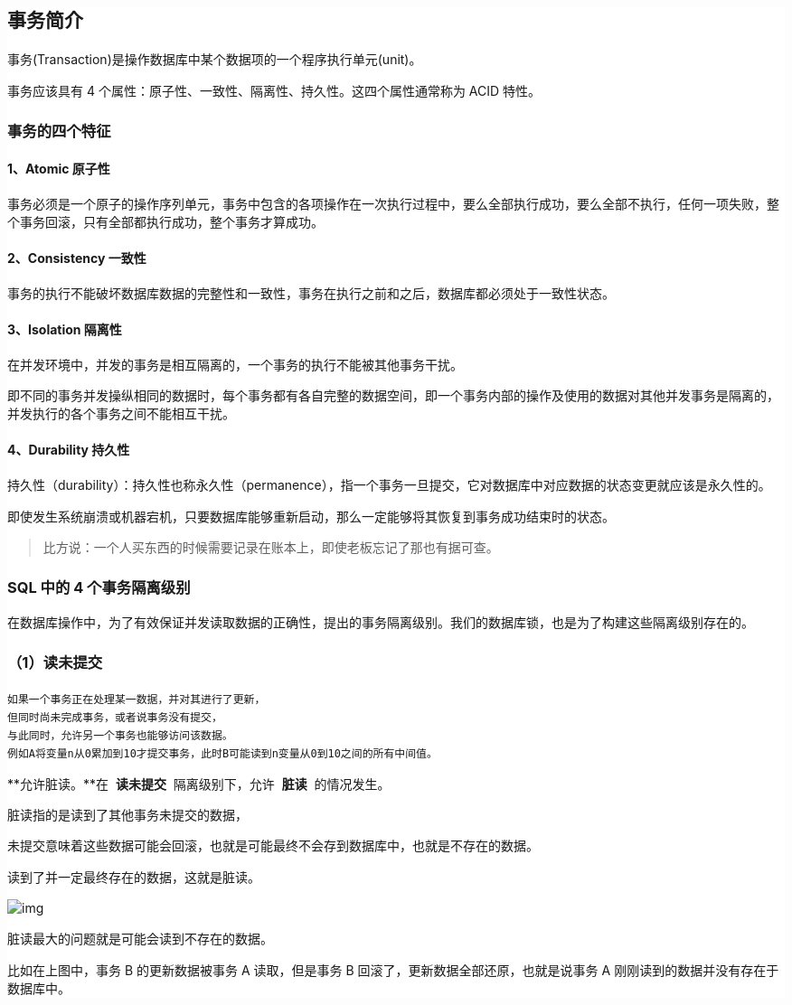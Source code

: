
## 事务简介

事务(Transaction)是操作数据库中某个数据项的一个程序执行单元(unit)。

事务应该具有 4 个属性：原子性、一致性、隔离性、持久性。这四个属性通常称为 ACID 特性。

### 事务的四个特征

#### 1、Atomic 原子性

事务必须是一个原子的操作序列单元，事务中包含的各项操作在一次执行过程中，要么全部执行成功，要么全部不执行，任何一项失败，整个事务回滚，只有全部都执行成功，整个事务才算成功。

#### 2、Consistency 一致性

事务的执行不能破坏数据库数据的完整性和一致性，事务在执行之前和之后，数据库都必须处于一致性状态。

#### 3、Isolation 隔离性

在并发环境中，并发的事务是相互隔离的，一个事务的执行不能被其他事务干扰。

即不同的事务并发操纵相同的数据时，每个事务都有各自完整的数据空间，即一个事务内部的操作及使用的数据对其他并发事务是隔离的，并发执行的各个事务之间不能相互干扰。

#### 4、Durability 持久性

持久性（durability）：持久性也称永久性（permanence），指一个事务一旦提交，它对数据库中对应数据的状态变更就应该是永久性的。

即使发生系统崩溃或机器宕机，只要数据库能够重新启动，那么一定能够将其恢复到事务成功结束时的状态。

> 比方说：一个人买东西的时候需要记录在账本上，即使老板忘记了那也有据可查。

### SQL 中的 4 个事务隔离级别

在数据库操作中，为了有效保证并发读取数据的正确性，提出的事务隔离级别。我们的数据库锁，也是为了构建这些隔离级别存在的。

### （1）读未提交

```css
如果一个事务正在处理某一数据，并对其进行了更新，
但同时尚未完成事务，或者说事务没有提交，
与此同时，允许另一个事务也能够访问该数据。
例如A将变量n从0累加到10才提交事务，此时B可能读到n变量从0到10之间的所有中间值。
```

**允许脏读。**在  **读未提交**  隔离级别下，允许  **脏读**  的情况发生。

脏读指的是读到了其他事务未提交的数据，

未提交意味着这些数据可能会回滚，也就是可能最终不会存到数据库中，也就是不存在的数据。

读到了并一定最终存在的数据，这就是脏读。

![img](https://pics7.baidu.com/feed/d01373f082025aaf5be5454896a1dd6d024f1a37.jpeg?token=15d738bce1e19daf55fa99c5fc036539)

脏读最大的问题就是可能会读到不存在的数据。

比如在上图中，事务 B 的更新数据被事务 A 读取，但是事务 B 回滚了，更新数据全部还原，也就是说事务 A 刚刚读到的数据并没有存在于数据库中。
